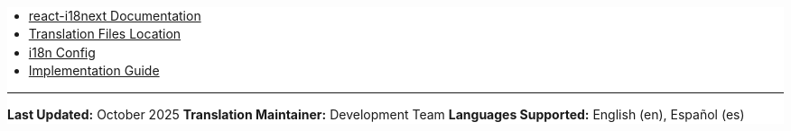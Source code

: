 - [react-i18next Documentation](https://react.i18next.com/)
- [Translation Files Location](src/i18n/locales/)
- [i18n Config](src/i18n/config.js)
- [Implementation Guide](I18N_IMPLEMENTATION.md)

---

**Last Updated:** October 2025
**Translation Maintainer:** Development Team
**Languages Supported:** English (en), Español (es)
